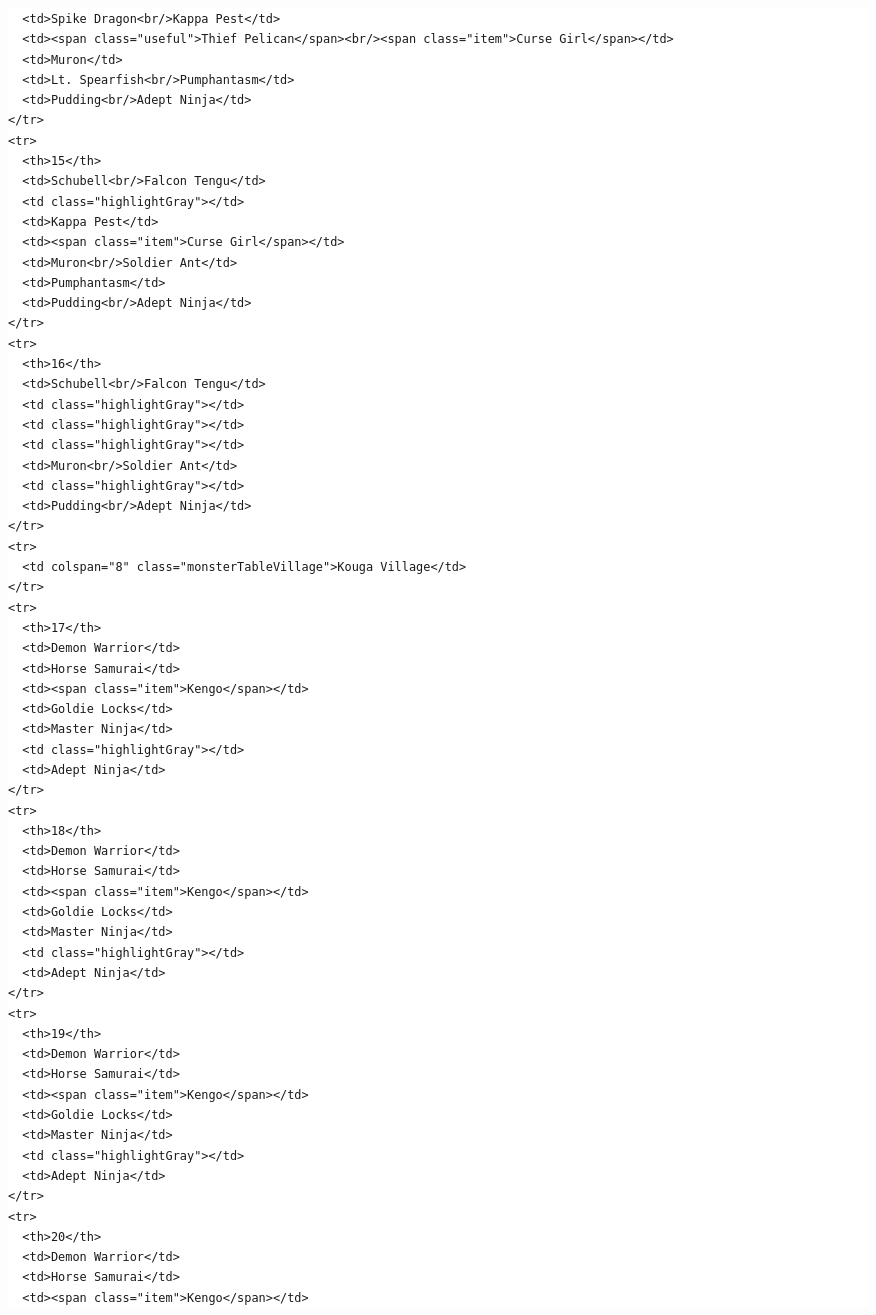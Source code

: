       <td>Spike Dragon<br/>Kappa Pest</td>
      <td><span class="useful">Thief Pelican</span><br/><span class="item">Curse Girl</span></td>
      <td>Muron</td>
      <td>Lt. Spearfish<br/>Pumphantasm</td>
      <td>Pudding<br/>Adept Ninja</td>
    </tr>
    <tr>
      <th>15</th>
      <td>Schubell<br/>Falcon Tengu</td>
      <td class="highlightGray"></td>
      <td>Kappa Pest</td>
      <td><span class="item">Curse Girl</span></td>
      <td>Muron<br/>Soldier Ant</td>
      <td>Pumphantasm</td>
      <td>Pudding<br/>Adept Ninja</td>
    </tr>
    <tr>
      <th>16</th>
      <td>Schubell<br/>Falcon Tengu</td>
      <td class="highlightGray"></td>
      <td class="highlightGray"></td>
      <td class="highlightGray"></td>
      <td>Muron<br/>Soldier Ant</td>
      <td class="highlightGray"></td>
      <td>Pudding<br/>Adept Ninja</td>
    </tr>
    <tr>
      <td colspan="8" class="monsterTableVillage">Kouga Village</td>
    </tr>
    <tr>
      <th>17</th>
      <td>Demon Warrior</td>
      <td>Horse Samurai</td>
      <td><span class="item">Kengo</span></td>
      <td>Goldie Locks</td>
      <td>Master Ninja</td>
      <td class="highlightGray"></td>
      <td>Adept Ninja</td>
    </tr>
    <tr>
      <th>18</th>
      <td>Demon Warrior</td>
      <td>Horse Samurai</td>
      <td><span class="item">Kengo</span></td>
      <td>Goldie Locks</td>
      <td>Master Ninja</td>
      <td class="highlightGray"></td>
      <td>Adept Ninja</td>
    </tr>
    <tr>
      <th>19</th>
      <td>Demon Warrior</td>
      <td>Horse Samurai</td>
      <td><span class="item">Kengo</span></td>
      <td>Goldie Locks</td>
      <td>Master Ninja</td>
      <td class="highlightGray"></td>
      <td>Adept Ninja</td>
    </tr>
    <tr>
      <th>20</th>
      <td>Demon Warrior</td>
      <td>Horse Samurai</td>
      <td><span class="item">Kengo</span></td>